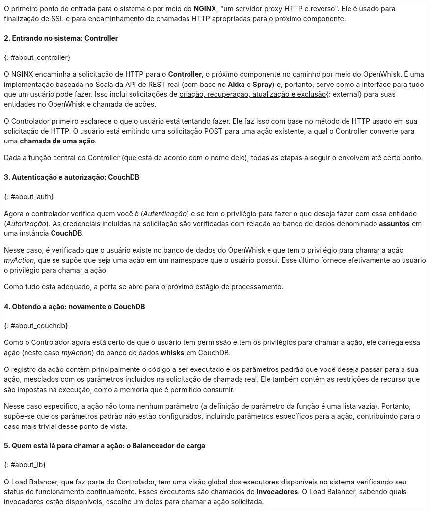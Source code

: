 O primeiro ponto de entrada para o sistema é por meio do **NGINX**, "um servidor proxy HTTP e reverso". Ele é usado para finalização de SSL e para encaminhamento de chamadas HTTP apropriadas para o próximo componente.

#### 2. Entrando no sistema: Controller
{: #about_controller}


O NGINX encaminha a solicitação de HTTP para o **Controller**, o próximo componente no caminho por meio do OpenWhisk. É uma implementação baseada no Scala da API de REST real (com base no **Akka** e **Spray**) e, portanto, serve como a interface para tudo que um usuário pode fazer. Isso inclui solicitações de [criação, recuperação, atualização e exclusão](https://en.wikipedia.org/wiki/Create,_read,_update_and_delete){: external} para suas entidades no OpenWhisk e chamada de ações.

O Controlador primeiro esclarece o que o usuário está tentando fazer. Ele faz isso com base no método de HTTP usado em sua solicitação de HTTP. O usuário está emitindo uma solicitação POST para uma ação existente, a qual o Controller converte para uma **chamada de uma ação**.

Dada a função central do Controller (que está de acordo com o nome dele), todas as etapas a seguir o envolvem até certo ponto.

#### 3. Autenticação e autorização: CouchDB
{: #about_auth}

Agora o controlador verifica quem você é (*Autenticação*) e se tem o privilégio para fazer o que deseja fazer com essa entidade (*Autorização*). As credenciais incluídas na solicitação são verificadas com relação ao banco de dados denominado **assuntos** em uma instância **CouchDB**.

Nesse caso, é verificado que o usuário existe no banco de dados do OpenWhisk e que tem o privilégio para chamar a ação *myAction*, que se supõe que seja uma ação em um namespace que o usuário possui. Esse último fornece efetivamente ao usuário o privilégio para chamar a ação.

Como tudo está adequado, a porta se abre para o próximo estágio de processamento.

#### 4. Obtendo a ação: novamente o CouchDB 
{: #about_couchdb}

Como o Controlador agora está certo de que o usuário tem permissão e tem os privilégios para chamar a ação, ele carrega essa ação (neste caso *myAction*) do banco de dados **whisks** em CouchDB.

O registro da ação contém principalmente o código a ser executado e os parâmetros padrão que você deseja passar para a sua ação, mesclados com os parâmetros incluídos na solicitação de chamada real. Ele também contém as restrições de recurso que são impostas na execução, como a memória que é permitido consumir.

Nesse caso específico, a ação não toma nenhum parâmetro (a definição de parâmetro da função é uma lista vazia). Portanto, supõe-se que os parâmetros padrão não estão configurados, incluindo parâmetros específicos para a ação, contribuindo para o caso mais trivial desse ponto de vista.


#### 5. Quem está lá para chamar a ação: o Balanceador de carga
{: #about_lb}

O Load Balancer, que faz parte do Controlador, tem uma visão global dos executores disponíveis no sistema verificando seu status de funcionamento continuamente. Esses executores são chamados de **Invocadores**. O Load Balancer, sabendo quais invocadores estão disponíveis, escolhe um deles para chamar a ação solicitada.
